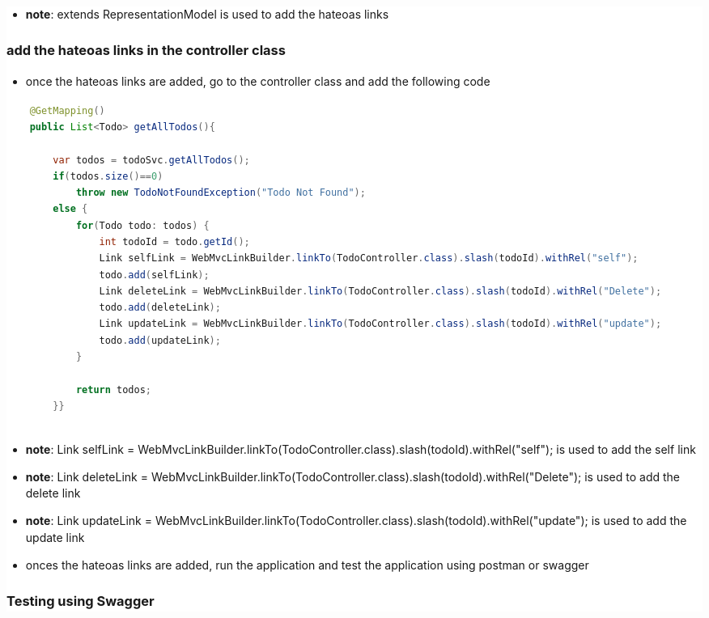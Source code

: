 * **note**: extends RepresentationModel<Todo> is used to add the hateoas links

### add the hateoas links in the controller class

* once the hateoas links are added, go to the controller class and add the following code

```java
 	@GetMapping()
	public List<Todo> getAllTodos(){
		 
		var todos = todoSvc.getAllTodos();
		if(todos.size()==0)
			throw new TodoNotFoundException("Todo Not Found");
		else {
			for(Todo todo: todos) {
				int todoId = todo.getId();
				Link selfLink = WebMvcLinkBuilder.linkTo(TodoController.class).slash(todoId).withRel("self");
				todo.add(selfLink);
				Link deleteLink = WebMvcLinkBuilder.linkTo(TodoController.class).slash(todoId).withRel("Delete");
				todo.add(deleteLink);
				Link updateLink = WebMvcLinkBuilder.linkTo(TodoController.class).slash(todoId).withRel("update");
				todo.add(updateLink);
			}
			
			return todos;
		}}
	    
```

* **note**: Link selfLink = WebMvcLinkBuilder.linkTo(TodoController.class).slash(todoId).withRel("self"); is used to add the self link

* **note**: Link deleteLink = WebMvcLinkBuilder.linkTo(TodoController.class).slash(todoId).withRel("Delete"); is used to add the delete link

* **note**: Link updateLink = WebMvcLinkBuilder.linkTo(TodoController.class).slash(todoId).withRel("update"); is used to add the update link

* onces the hateoas links are added, run the application and test the application using postman or swagger

### Testing using Swagger

